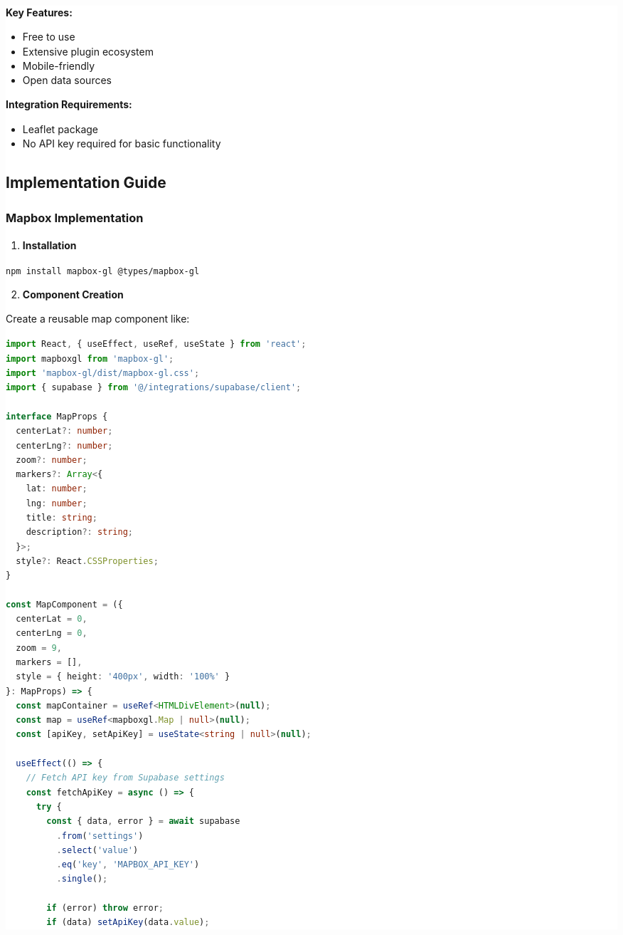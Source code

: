 **Key Features:**
- Free to use
- Extensive plugin ecosystem
- Mobile-friendly
- Open data sources

**Integration Requirements:**
- Leaflet package
- No API key required for basic functionality

## Implementation Guide

### Mapbox Implementation

1. **Installation**

```bash
npm install mapbox-gl @types/mapbox-gl
```

2. **Component Creation**

Create a reusable map component like:

```typescript
import React, { useEffect, useRef, useState } from 'react';
import mapboxgl from 'mapbox-gl';
import 'mapbox-gl/dist/mapbox-gl.css';
import { supabase } from '@/integrations/supabase/client';

interface MapProps {
  centerLat?: number;
  centerLng?: number;
  zoom?: number;
  markers?: Array<{
    lat: number;
    lng: number;
    title: string;
    description?: string;
  }>;
  style?: React.CSSProperties;
}

const MapComponent = ({
  centerLat = 0,
  centerLng = 0,
  zoom = 9,
  markers = [],
  style = { height: '400px', width: '100%' }
}: MapProps) => {
  const mapContainer = useRef<HTMLDivElement>(null);
  const map = useRef<mapboxgl.Map | null>(null);
  const [apiKey, setApiKey] = useState<string | null>(null);

  useEffect(() => {
    // Fetch API key from Supabase settings
    const fetchApiKey = async () => {
      try {
        const { data, error } = await supabase
          .from('settings')
          .select('value')
          .eq('key', 'MAPBOX_API_KEY')
          .single();

        if (error) throw error;
        if (data) setApiKey(data.value);
```